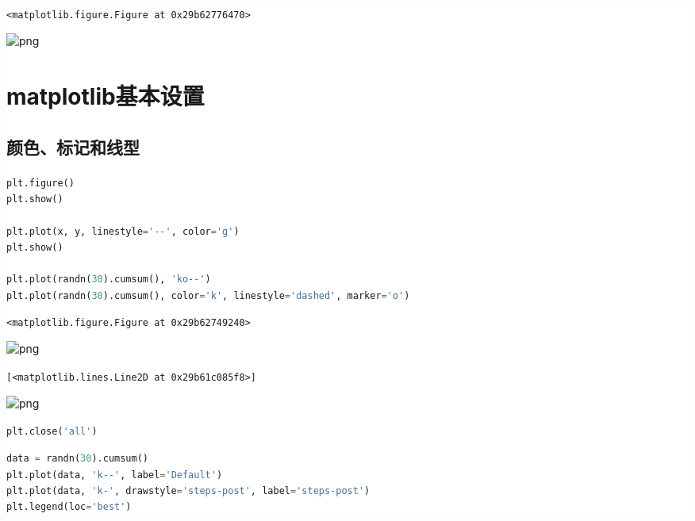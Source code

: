 


    <matplotlib.figure.Figure at 0x29b62776470>




![png](userdata/data-analysis/output_10_1.png)


# matplotlib基本设置

## 颜色、标记和线型


```python
plt.figure()
plt.show()

plt.plot(x, y, linestyle='--', color='g')
plt.show()

plt.plot(randn(30).cumsum(), 'ko--')
plt.plot(randn(30).cumsum(), color='k', linestyle='dashed', marker='o')

```




    <matplotlib.figure.Figure at 0x29b62749240>




![png](userdata/data-analysis/output_12_1.png)





    [<matplotlib.lines.Line2D at 0x29b61c085f8>]




![png](userdata/data-analysis/output_12_3.png)



```python
plt.close('all')
```


```python
data = randn(30).cumsum()
plt.plot(data, 'k--', label='Default')
plt.plot(data, 'k-', drawstyle='steps-post', label='steps-post')
plt.legend(loc='best')
```

